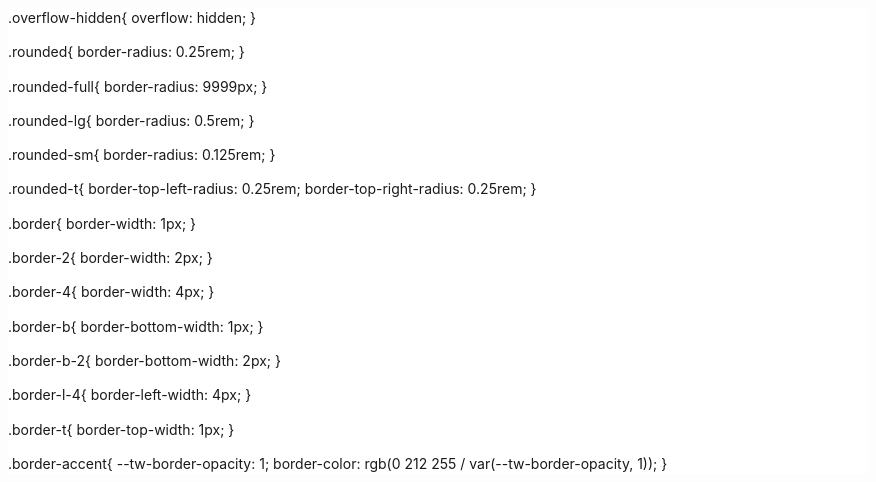 .overflow-hidden{
  overflow: hidden;
}

.rounded{
  border-radius: 0.25rem;
}

.rounded-full{
  border-radius: 9999px;
}

.rounded-lg{
  border-radius: 0.5rem;
}

.rounded-sm{
  border-radius: 0.125rem;
}

.rounded-t{
  border-top-left-radius: 0.25rem;
  border-top-right-radius: 0.25rem;
}

.border{
  border-width: 1px;
}

.border-2{
  border-width: 2px;
}

.border-4{
  border-width: 4px;
}

.border-b{
  border-bottom-width: 1px;
}

.border-b-2{
  border-bottom-width: 2px;
}

.border-l-4{
  border-left-width: 4px;
}

.border-t{
  border-top-width: 1px;
}

.border-accent{
  --tw-border-opacity: 1;
  border-color: rgb(0 212 255 / var(--tw-border-opacity, 1));
}
